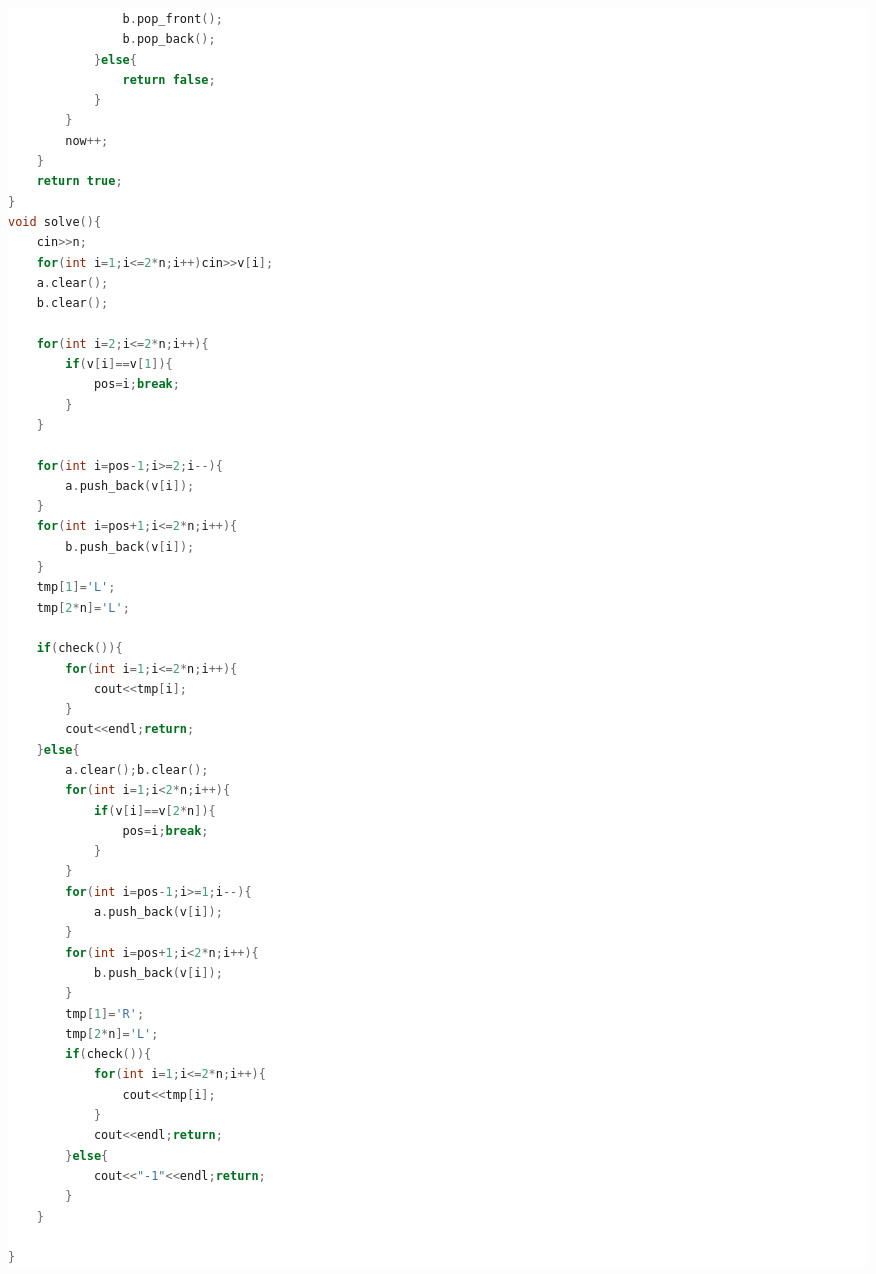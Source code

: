 ```c++
				b.pop_front();
				b.pop_back();
			}else{
				return false;
			}
		}
		now++;
	}
	return true;
}
void solve(){
	cin>>n;
	for(int i=1;i<=2*n;i++)cin>>v[i];
	a.clear();
	b.clear();
	
	for(int i=2;i<=2*n;i++){
		if(v[i]==v[1]){
			pos=i;break;
		}
	}
	
	for(int i=pos-1;i>=2;i--){
		a.push_back(v[i]);
	}
	for(int i=pos+1;i<=2*n;i++){
		b.push_back(v[i]);
	}
	tmp[1]='L';
	tmp[2*n]='L';
	
	if(check()){
		for(int i=1;i<=2*n;i++){
			cout<<tmp[i];
		}
		cout<<endl;return;
	}else{
		a.clear();b.clear();
		for(int i=1;i<2*n;i++){
			if(v[i]==v[2*n]){
				pos=i;break;
			}
		}
		for(int i=pos-1;i>=1;i--){
			a.push_back(v[i]);
		}
		for(int i=pos+1;i<2*n;i++){
			b.push_back(v[i]);
		}
		tmp[1]='R';
		tmp[2*n]='L';
		if(check()){
			for(int i=1;i<=2*n;i++){
				cout<<tmp[i];
			}
			cout<<endl;return;
		}else{
			cout<<"-1"<<endl;return;
		}
	}
	
}

```